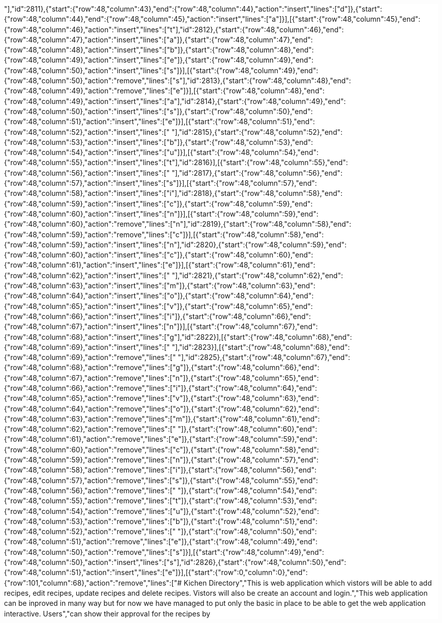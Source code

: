 "],"id":2811},{"start":{"row":48,"column":43},"end":{"row":48,"column":44},"action":"insert","lines":["d"]},{"start":{"row":48,"column":44},"end":{"row":48,"column":45},"action":"insert","lines":["a"]}],[{"start":{"row":48,"column":45},"end":{"row":48,"column":46},"action":"insert","lines":["t"],"id":2812},{"start":{"row":48,"column":46},"end":{"row":48,"column":47},"action":"insert","lines":["a"]},{"start":{"row":48,"column":47},"end":{"row":48,"column":48},"action":"insert","lines":["b"]},{"start":{"row":48,"column":48},"end":{"row":48,"column":49},"action":"insert","lines":["e"]},{"start":{"row":48,"column":49},"end":{"row":48,"column":50},"action":"insert","lines":["s"]}],[{"start":{"row":48,"column":49},"end":{"row":48,"column":50},"action":"remove","lines":["s"],"id":2813},{"start":{"row":48,"column":48},"end":{"row":48,"column":49},"action":"remove","lines":["e"]}],[{"start":{"row":48,"column":48},"end":{"row":48,"column":49},"action":"insert","lines":["a"],"id":2814},{"start":{"row":48,"column":49},"end":{"row":48,"column":50},"action":"insert","lines":["s"]},{"start":{"row":48,"column":50},"end":{"row":48,"column":51},"action":"insert","lines":["e"]}],[{"start":{"row":48,"column":51},"end":{"row":48,"column":52},"action":"insert","lines":[" "],"id":2815},{"start":{"row":48,"column":52},"end":{"row":48,"column":53},"action":"insert","lines":["b"]},{"start":{"row":48,"column":53},"end":{"row":48,"column":54},"action":"insert","lines":["u"]}],[{"start":{"row":48,"column":54},"end":{"row":48,"column":55},"action":"insert","lines":["t"],"id":2816}],[{"start":{"row":48,"column":55},"end":{"row":48,"column":56},"action":"insert","lines":[" "],"id":2817},{"start":{"row":48,"column":56},"end":{"row":48,"column":57},"action":"insert","lines":["s"]}],[{"start":{"row":48,"column":57},"end":{"row":48,"column":58},"action":"insert","lines":["i"],"id":2818},{"start":{"row":48,"column":58},"end":{"row":48,"column":59},"action":"insert","lines":["c"]},{"start":{"row":48,"column":59},"end":{"row":48,"column":60},"action":"insert","lines":["n"]}],[{"start":{"row":48,"column":59},"end":{"row":48,"column":60},"action":"remove","lines":["n"],"id":2819},{"start":{"row":48,"column":58},"end":{"row":48,"column":59},"action":"remove","lines":["c"]}],[{"start":{"row":48,"column":58},"end":{"row":48,"column":59},"action":"insert","lines":["n"],"id":2820},{"start":{"row":48,"column":59},"end":{"row":48,"column":60},"action":"insert","lines":["c"]},{"start":{"row":48,"column":60},"end":{"row":48,"column":61},"action":"insert","lines":["e"]}],[{"start":{"row":48,"column":61},"end":{"row":48,"column":62},"action":"insert","lines":[" "],"id":2821},{"start":{"row":48,"column":62},"end":{"row":48,"column":63},"action":"insert","lines":["m"]},{"start":{"row":48,"column":63},"end":{"row":48,"column":64},"action":"insert","lines":["o"]},{"start":{"row":48,"column":64},"end":{"row":48,"column":65},"action":"insert","lines":["v"]},{"start":{"row":48,"column":65},"end":{"row":48,"column":66},"action":"insert","lines":["i"]},{"start":{"row":48,"column":66},"end":{"row":48,"column":67},"action":"insert","lines":["n"]}],[{"start":{"row":48,"column":67},"end":{"row":48,"column":68},"action":"insert","lines":["g"],"id":2822}],[{"start":{"row":48,"column":68},"end":{"row":48,"column":69},"action":"insert","lines":[" "],"id":2823}],[{"start":{"row":48,"column":68},"end":{"row":48,"column":69},"action":"remove","lines":[" "],"id":2825},{"start":{"row":48,"column":67},"end":{"row":48,"column":68},"action":"remove","lines":["g"]},{"start":{"row":48,"column":66},"end":{"row":48,"column":67},"action":"remove","lines":["n"]},{"start":{"row":48,"column":65},"end":{"row":48,"column":66},"action":"remove","lines":["i"]},{"start":{"row":48,"column":64},"end":{"row":48,"column":65},"action":"remove","lines":["v"]},{"start":{"row":48,"column":63},"end":{"row":48,"column":64},"action":"remove","lines":["o"]},{"start":{"row":48,"column":62},"end":{"row":48,"column":63},"action":"remove","lines":["m"]},{"start":{"row":48,"column":61},"end":{"row":48,"column":62},"action":"remove","lines":[" "]},{"start":{"row":48,"column":60},"end":{"row":48,"column":61},"action":"remove","lines":["e"]},{"start":{"row":48,"column":59},"end":{"row":48,"column":60},"action":"remove","lines":["c"]},{"start":{"row":48,"column":58},"end":{"row":48,"column":59},"action":"remove","lines":["n"]},{"start":{"row":48,"column":57},"end":{"row":48,"column":58},"action":"remove","lines":["i"]},{"start":{"row":48,"column":56},"end":{"row":48,"column":57},"action":"remove","lines":["s"]},{"start":{"row":48,"column":55},"end":{"row":48,"column":56},"action":"remove","lines":[" "]},{"start":{"row":48,"column":54},"end":{"row":48,"column":55},"action":"remove","lines":["t"]},{"start":{"row":48,"column":53},"end":{"row":48,"column":54},"action":"remove","lines":["u"]},{"start":{"row":48,"column":52},"end":{"row":48,"column":53},"action":"remove","lines":["b"]},{"start":{"row":48,"column":51},"end":{"row":48,"column":52},"action":"remove","lines":[" "]},{"start":{"row":48,"column":50},"end":{"row":48,"column":51},"action":"remove","lines":["e"]},{"start":{"row":48,"column":49},"end":{"row":48,"column":50},"action":"remove","lines":["s"]}],[{"start":{"row":48,"column":49},"end":{"row":48,"column":50},"action":"insert","lines":["s"],"id":2826},{"start":{"row":48,"column":50},"end":{"row":48,"column":51},"action":"insert","lines":["e"]}],[{"start":{"row":0,"column":0},"end":{"row":101,"column":68},"action":"remove","lines":["# Kichen Directory","This is web application which vistors will be able to add recipes, edit recipes, update recipes and delete recipes. Vistors will also be create an account and login.","This web application can be inproved in many way but for now we have managed to put only the basic in place to be able to get the web application interactive. Users","can show their approval for the recipes by